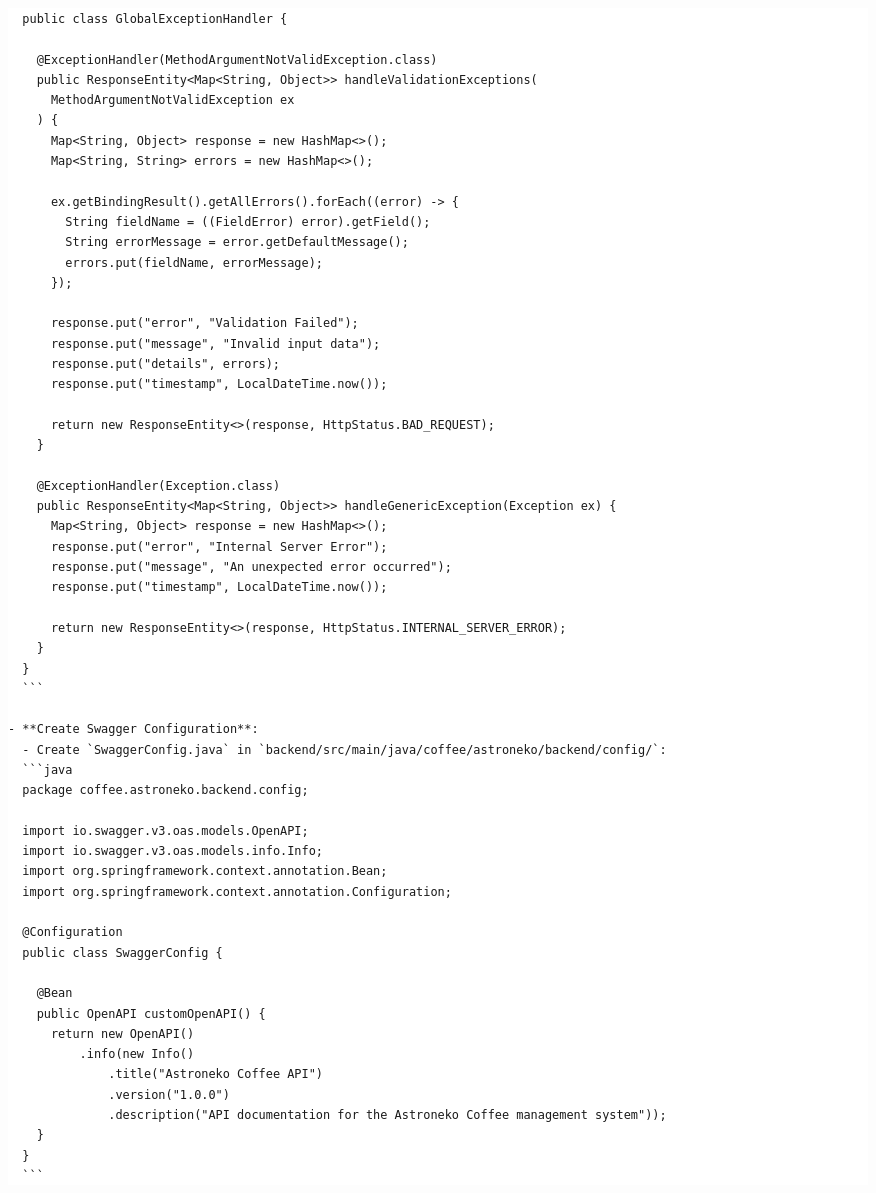       public class GlobalExceptionHandler {

        @ExceptionHandler(MethodArgumentNotValidException.class)
        public ResponseEntity<Map<String, Object>> handleValidationExceptions(
          MethodArgumentNotValidException ex
        ) {
          Map<String, Object> response = new HashMap<>();
          Map<String, String> errors = new HashMap<>();

          ex.getBindingResult().getAllErrors().forEach((error) -> {
            String fieldName = ((FieldError) error).getField();
            String errorMessage = error.getDefaultMessage();
            errors.put(fieldName, errorMessage);
          });

          response.put("error", "Validation Failed");
          response.put("message", "Invalid input data");
          response.put("details", errors);
          response.put("timestamp", LocalDateTime.now());

          return new ResponseEntity<>(response, HttpStatus.BAD_REQUEST);
        }

        @ExceptionHandler(Exception.class)
        public ResponseEntity<Map<String, Object>> handleGenericException(Exception ex) {
          Map<String, Object> response = new HashMap<>();
          response.put("error", "Internal Server Error");
          response.put("message", "An unexpected error occurred");
          response.put("timestamp", LocalDateTime.now());

          return new ResponseEntity<>(response, HttpStatus.INTERNAL_SERVER_ERROR);
        }
      }
      ```

    - **Create Swagger Configuration**:
      - Create `SwaggerConfig.java` in `backend/src/main/java/coffee/astroneko/backend/config/`:
      ```java
      package coffee.astroneko.backend.config;

      import io.swagger.v3.oas.models.OpenAPI;
      import io.swagger.v3.oas.models.info.Info;
      import org.springframework.context.annotation.Bean;
      import org.springframework.context.annotation.Configuration;

      @Configuration
      public class SwaggerConfig {

        @Bean
        public OpenAPI customOpenAPI() {
          return new OpenAPI()
              .info(new Info()
                  .title("Astroneko Coffee API")
                  .version("1.0.0")
                  .description("API documentation for the Astroneko Coffee management system"));
        }
      }
      ```
